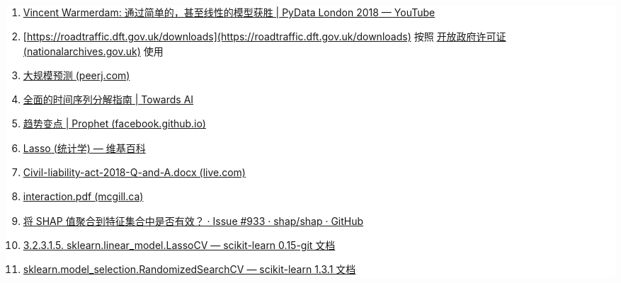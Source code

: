 1.  [Vincent Warmerdam: 通过简单的，甚至线性的模型获胜 | PyData London 2018 — YouTube](https://www.youtube.com/watch?v=68ABAU_V8qI&list=WL&index=32&t=2183s)

1.  [https://roadtraffic.dft.gov.uk/downloads](https://roadtraffic.dft.gov.uk/downloads) 按照 [开放政府许可证 (nationalarchives.gov.uk)](https://www.nationalarchives.gov.uk/doc/open-government-licence/version/3/) 使用

1.  [大规模预测 (peerj.com)](https://peerj.com/preprints/3190.pdf)

1.  [全面的时间序列分解指南 | Towards AI](https://pub.towardsai.net/lets-do-time-series-decomposition-d59d6bd4eea6)

1.  [趋势变点 | Prophet (facebook.github.io)](https://facebook.github.io/prophet/docs/trend_changepoints.html)

1.  [Lasso (统计学) — 维基百科](https://en.wikipedia.org/wiki/Lasso_(statistics))

1.  [Civil-liability-act-2018-Q-and-A.docx (live.com)](https://view.officeapps.live.com/op/view.aspx?src=https%3A%2F%2Fassets.publishing.service.gov.uk%2Fmedia%2F5c62d226ed915d04538f124f%2FCivil-liability-act-2018-Q-and-A.docx%23%3A%7E%3Atext%3DThe%2520Civil%2520Liability%2520Act%25202018%2520makes%2520important%2520changes%2520to%2520the%2Cinjury%2520discount%2520rate%2520is%2520set.&wdOrigin=BROWSELINK)

1.  [interaction.pdf (mcgill.ca)](https://www.medicine.mcgill.ca/epidemiology/joseph/courses/EPIB-621/interaction.pdf)

1.  [将 SHAP 值聚合到特征集合中是否有效？ · Issue #933 · shap/shap · GitHub](https://github.com/shap/shap/issues/933)

1.  [3.2.3.1.5\. sklearn.linear_model.LassoCV — scikit-learn 0.15-git 文档](https://scikit-learn.org/0.15/modules/generated/sklearn.linear_model.LassoCV.html)

1.  [sklearn.model_selection.RandomizedSearchCV — scikit-learn 1.3.1 文档](https://scikit-learn.org/stable/modules/generated/sklearn.model_selection.RandomizedSearchCV.html)
